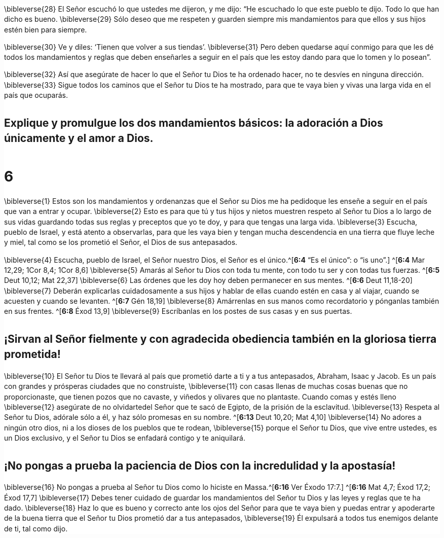 
\bibleverse{28} El Señor escuchó lo que ustedes me dijeron, y me dijo: “He escuchado lo que este pueblo te dijo. Todo lo que han dicho es bueno. \bibleverse{29} Sólo deseo que me respeten y guarden siempre mis mandamientos para que ellos y sus hijos estén bien para siempre. 

\bibleverse{30} Ve y diles: ‘Tienen que volver a sus tiendas’. \bibleverse{31} Pero deben quedarse aquí conmigo para que les dé todos los mandamientos y reglas que deben enseñarles a seguir en el país que les estoy dando para que lo tomen y lo posean”. 

\bibleverse{32} Así que asegúrate de hacer lo que el Señor tu Dios te ha ordenado hacer, no te desvíes en ninguna dirección. \bibleverse{33} Sigue todos los caminos que el Señor tu Dios te ha mostrado, para que te vaya bien y vivas una larga vida en el país que ocuparás. 

## Explique y promulgue los dos mandamientos básicos: la adoración a Dios únicamente y el amor a Dios.
# 6 
\bibleverse{1} Estos son los mandamientos y ordenanzas que el Señor su Dios me ha pedidoque les enseñe a seguir en el país que van a entrar y ocupar. \bibleverse{2} Esto es para que tú y tus hijos y nietos muestren respeto al Señor tu Dios a lo largo de sus vidas guardando todas sus reglas y preceptos que yo te doy, y para que tengas una larga vida. \bibleverse{3} Escucha, pueblo de Israel, y está atento a observarlas, para que les vaya bien y tengan mucha descendencia en una tierra que fluye leche y miel, tal como se los prometió el Señor, el Dios de sus antepasados. 

\bibleverse{4} Escucha, pueblo de Israel, el Señor nuestro Dios, el Señor es el único.^[**6:4** “Es el único”: o “is uno”.] ^[**6:4** Mar 12,29; 1Cor 8,4; 1Cor 8,6] \bibleverse{5} Amarás al Señor tu Dios con toda tu mente, con todo tu ser y con todas tus fuerzas. ^[**6:5** Deut 10,12; Mat 22,37] \bibleverse{6} Las órdenes que les doy hoy deben permanecer en sus mentes. ^[**6:6** Deut 11,18-20] \bibleverse{7} Deberán explicarlas cuidadosamente a sus hijos y hablar de ellas cuando estén en casa y al viajar, cuando se acuesten y cuando se levanten. ^[**6:7** Gén 18,19] \bibleverse{8} Amárrenlas en sus manos como recordatorio y pónganlas también en sus frentes. ^[**6:8** Éxod 13,9] \bibleverse{9} Escríbanlas en los postes de sus casas y en sus puertas. 
     

## ¡Sirvan al Señor fielmente y con agradecida obediencia también en la gloriosa tierra prometida!
\bibleverse{10} El Señor tu Dios te llevará al país que prometió darte a ti y a tus antepasados, Abraham, Isaac y Jacob. Es un país con grandes y prósperas ciudades que no construiste, \bibleverse{11} con casas llenas de muchas cosas buenas que no proporcionaste, que tienen pozos que no cavaste, y viñedos y olivares que no plantaste. Cuando comas y estés lleno \bibleverse{12} asegúrate de no olvidartedel Señor que te sacó de Egipto, de la prisión de la esclavitud. \bibleverse{13} Respeta al Señor tu Dios, adórale sólo a él, y haz sólo promesas en su nombre. ^[**6:13** Deut 10,20; Mat 4,10] \bibleverse{14} No adores a ningún otro dios, ni a los dioses de los pueblos que te rodean, \bibleverse{15} porque el Señor tu Dios, que vive entre ustedes, es un Dios exclusivo, y el Señor tu Dios se enfadará contigo y te aniquilará. 


## ¡No pongas a prueba la paciencia de Dios con la incredulidad y la apostasía!
\bibleverse{16} No pongas a prueba al Señor tu Dios como lo hiciste en Massa.^[**6:16** Ver Éxodo 17:7.] ^[**6:16** Mat 4,7; Éxod 17,2; Éxod 17,7] \bibleverse{17} Debes tener cuidado de guardar los mandamientos del Señor tu Dios y las leyes y reglas que te ha dado. \bibleverse{18} Haz lo que es bueno y correcto ante los ojos del Señor para que te vaya bien y puedas entrar y apoderarte de la buena tierra que el Señor tu Dios prometió dar a tus antepasados, \bibleverse{19} Él expulsará a todos tus enemigos delante de ti, tal como dijo. 
 